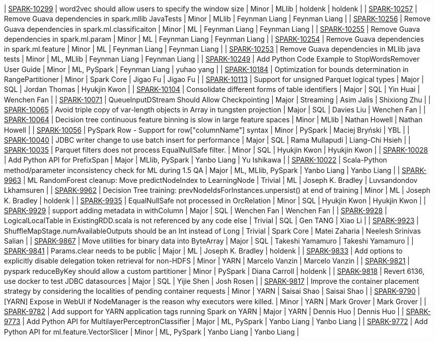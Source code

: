 | [SPARK-10299](https://issues.apache.org/jira/browse/SPARK-10299) | word2vec should allow users to specify the window size |  Minor | MLlib | holdenk | holdenk |
| [SPARK-10257](https://issues.apache.org/jira/browse/SPARK-10257) | Remove Guava dependencies in spark.mllib JavaTests |  Minor | MLlib | Feynman Liang | Feynman Liang |
| [SPARK-10256](https://issues.apache.org/jira/browse/SPARK-10256) | Remove Guava dependencies in spark.ml.classificaiton |  Minor | ML | Feynman Liang | Feynman Liang |
| [SPARK-10255](https://issues.apache.org/jira/browse/SPARK-10255) | Remove Guava dependencies in spark.ml.param |  Minor | ML | Feynman Liang | Feynman Liang |
| [SPARK-10254](https://issues.apache.org/jira/browse/SPARK-10254) | Remove Guava dependencies in spark.ml.feature |  Minor | ML | Feynman Liang | Feynman Liang |
| [SPARK-10253](https://issues.apache.org/jira/browse/SPARK-10253) | Remove Guava dependencies in MLlib java tests |  Minor | ML, MLlib | Feynman Liang | Feynman Liang |
| [SPARK-10249](https://issues.apache.org/jira/browse/SPARK-10249) | Add Python Code Example to StopWordsRemover User Guide |  Minor | ML, PySpark | Feynman Liang | yuhao yang |
| [SPARK-10184](https://issues.apache.org/jira/browse/SPARK-10184) | Optimization for bounds determination in RangePartitioner |  Minor | Spark Core | Jigao Fu | Jigao Fu |
| [SPARK-10113](https://issues.apache.org/jira/browse/SPARK-10113) | Support for unsigned Parquet logical types |  Major | SQL | Jordan Thomas | Hyukjin Kwon |
| [SPARK-10104](https://issues.apache.org/jira/browse/SPARK-10104) | Consolidate different forms of table identifiers |  Major | SQL | Yin Huai | Wenchen Fan |
| [SPARK-10071](https://issues.apache.org/jira/browse/SPARK-10071) | QueueInputDStream Should Allow Checkpointing |  Major | Streaming | Asim Jalis | Shixiong Zhu |
| [SPARK-10065](https://issues.apache.org/jira/browse/SPARK-10065) | Avoid triple copy of var-length objects in Array in tungsten projection |  Major | SQL | Davies Liu | Wenchen Fan |
| [SPARK-10064](https://issues.apache.org/jira/browse/SPARK-10064) | Decision tree continuous feature binning is slow in large feature spaces |  Minor | MLlib | Nathan Howell | Nathan Howell |
| [SPARK-10056](https://issues.apache.org/jira/browse/SPARK-10056) | PySpark Row - Support for row["columnName"] syntax |  Minor | PySpark | Maciej Bryński | YBL |
| [SPARK-10040](https://issues.apache.org/jira/browse/SPARK-10040) | JDBC writer change to use batch insert for performance |  Major | SQL | Rama Mullapudi | Liang-Chi Hsieh |
| [SPARK-10035](https://issues.apache.org/jira/browse/SPARK-10035) | Parquet filters does not process EqualNullSafe filter. |  Minor | SQL | Hyukjin Kwon | Hyukjin Kwon |
| [SPARK-10028](https://issues.apache.org/jira/browse/SPARK-10028) | Add Python API for PrefixSpan |  Major | MLlib, PySpark | Yanbo Liang | Yu Ishikawa |
| [SPARK-10022](https://issues.apache.org/jira/browse/SPARK-10022) | Scala-Python method/parameter inconsistency check for ML during 1.5 QA |  Major | ML, MLlib, PySpark | Yanbo Liang | Yanbo Liang |
| [SPARK-9963](https://issues.apache.org/jira/browse/SPARK-9963) | ML RandomForest cleanup: Move predictNodeIndex to LearningNode |  Trivial | ML | Joseph K. Bradley | Luvsandondov Lkhamsuren |
| [SPARK-9962](https://issues.apache.org/jira/browse/SPARK-9962) | Decision Tree training: prevNodeIdsForInstances.unpersist() at end of training |  Minor | ML | Joseph K. Bradley | holdenk |
| [SPARK-9935](https://issues.apache.org/jira/browse/SPARK-9935) | EqualNullSafe not processed in OrcRelation |  Minor | SQL | Hyukjin Kwon | Hyukjin Kwon |
| [SPARK-9929](https://issues.apache.org/jira/browse/SPARK-9929) | support adding metadata in withColumn |  Major | SQL | Wenchen Fan | Wenchen Fan |
| [SPARK-9928](https://issues.apache.org/jira/browse/SPARK-9928) | LogicalLocalTable in ExistingRDD.scala is not referenced by any code else |  Trivial | SQL | Gen TANG | Xiao Li |
| [SPARK-9923](https://issues.apache.org/jira/browse/SPARK-9923) | ShuffleMapStage.numAvailableOutputs should be an Int instead of Long |  Trivial | Spark Core | Matei Zaharia | Neelesh Srinivas Salian |
| [SPARK-9867](https://issues.apache.org/jira/browse/SPARK-9867) | Move utilities for binary data into ByteArray |  Major | SQL | Takeshi Yamamuro | Takeshi Yamamuro |
| [SPARK-9841](https://issues.apache.org/jira/browse/SPARK-9841) | Params.clear needs to be public |  Major | ML | Joseph K. Bradley | holdenk |
| [SPARK-9833](https://issues.apache.org/jira/browse/SPARK-9833) | Add options to explicitly disable delegation token retrieval for non-HDFS |  Minor | YARN | Marcelo Vanzin | Marcelo Vanzin |
| [SPARK-9821](https://issues.apache.org/jira/browse/SPARK-9821) | pyspark reduceByKey should allow a custom partitioner |  Minor | PySpark | Diana Carroll | holdenk |
| [SPARK-9818](https://issues.apache.org/jira/browse/SPARK-9818) | Revert 6136, use docker to test JDBC datasources |  Major | SQL | Yijie Shen | Josh Rosen |
| [SPARK-9817](https://issues.apache.org/jira/browse/SPARK-9817) | Improve the container placement strategy by considering the localities of pending container requests |  Minor | YARN | Saisai Shao | Saisai Shao |
| [SPARK-9790](https://issues.apache.org/jira/browse/SPARK-9790) | [YARN] Expose in WebUI if NodeManager is the reason why executors were killed. |  Minor | YARN | Mark Grover | Mark Grover |
| [SPARK-9782](https://issues.apache.org/jira/browse/SPARK-9782) | Add support for YARN application tags running Spark on YARN |  Major | YARN | Dennis Huo | Dennis Huo |
| [SPARK-9773](https://issues.apache.org/jira/browse/SPARK-9773) | Add Python API for MultilayerPerceptronClassifier |  Major | ML, PySpark | Yanbo Liang | Yanbo Liang |
| [SPARK-9772](https://issues.apache.org/jira/browse/SPARK-9772) | Add Python API for ml.feature.VectorSlicer |  Minor | ML, PySpark | Yanbo Liang | Yanbo Liang |